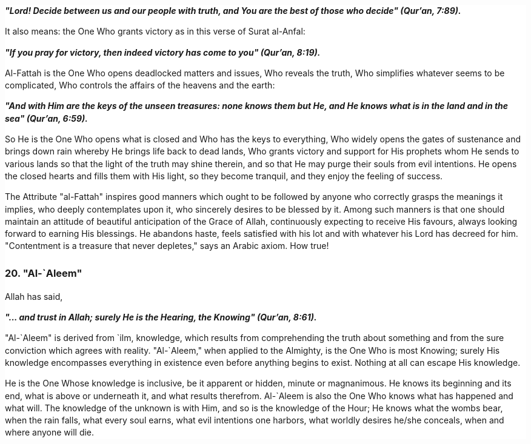 ***"Lord! Decide between us and our people with truth, and You are the
best of those who decide" (Qur’an, 7:89).***

It also means: the One Who grants victory as in this verse of Surat
al-Anfal:

***"If you pray for victory, then indeed victory has come to you"
(Qur’an, 8:19).***

Al-Fattah is the One Who opens deadlocked matters and issues, Who
reveals the truth, Who simplifies whatever seems to be complicated, Who
controls the affairs of the heavens and the earth:

***"And with Him are the keys of the unseen treasures: none knows them
but He, and He knows what is in the land and in the sea" (Qur’an,
6:59).***

So He is the One Who opens what is closed and Who has the keys to
everything, Who widely opens the gates of sustenance and brings down
rain whereby He brings life back to dead lands, Who grants victory and
support for His prophets whom He sends to various lands so that the
light of the truth may shine therein, and so that He may purge their
souls from evil intentions. He opens the closed hearts and fills them
with His light, so they become tranquil, and they enjoy the feeling of
success.

The Attribute "al-Fattah" inspires good manners which ought to be
followed by anyone who correctly grasps the meanings it implies, who
deeply contemplates upon it, who sincerely desires to be blessed by it.
Among such manners is that one should maintain an attitude of beautiful
anticipation of the Grace of Allah, continuously expecting to receive
His favours, always looking forward to earning His blessings. He
abandons haste, feels satisfied with his lot and with whatever his Lord
has decreed for him. "Contentment is a treasure that never depletes,"
says an Arabic axiom. How true!

### 20. "Al-\`Aleem"

Allah has said,

***"... and trust in Allah; surely He is the Hearing, the Knowing"
(Qur’an, 8:61).***

"Al-\`Aleem" is derived from \`ilm, knowledge, which results from
comprehending the truth about something and from the sure conviction
which agrees with reality. "Al-\`Aleem," when applied to the Almighty,
is the One Who is most Knowing; surely His knowledge encompasses
everything in existence even before anything begins to exist. Nothing at
all can escape His knowledge.

He is the One Whose knowledge is inclusive, be it apparent or hidden,
minute or magnanimous. He knows its beginning and its end, what is above
or underneath it, and what results therefrom. Al-\`Aleem is also the One
Who knows what has happened and what will. The knowledge of the unknown
is with Him, and so is the knowledge of the Hour; He knows what the
wombs bear, when the rain falls, what every soul earns, what evil
intentions one harbors, what worldly desires he/she conceals, when and
where anyone will die.
